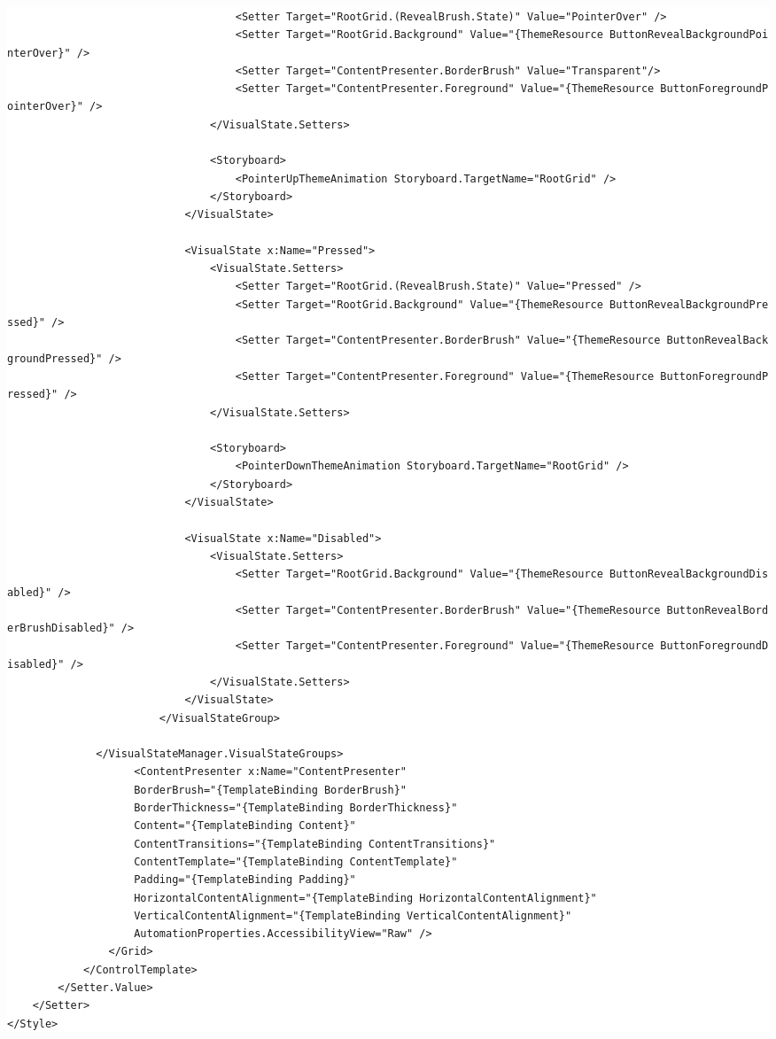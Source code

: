 ```xaml
                                    <Setter Target="RootGrid.(RevealBrush.State)" Value="PointerOver" />
                                    <Setter Target="RootGrid.Background" Value="{ThemeResource ButtonRevealBackgroundPointerOver}" />
                                    <Setter Target="ContentPresenter.BorderBrush" Value="Transparent"/>
                                    <Setter Target="ContentPresenter.Foreground" Value="{ThemeResource ButtonForegroundPointerOver}" />
                                </VisualState.Setters>

                                <Storyboard>
                                    <PointerUpThemeAnimation Storyboard.TargetName="RootGrid" />
                                </Storyboard>
                            </VisualState>

                            <VisualState x:Name="Pressed">
                                <VisualState.Setters>
                                    <Setter Target="RootGrid.(RevealBrush.State)" Value="Pressed" />
                                    <Setter Target="RootGrid.Background" Value="{ThemeResource ButtonRevealBackgroundPressed}" />
                                    <Setter Target="ContentPresenter.BorderBrush" Value="{ThemeResource ButtonRevealBackgroundPressed}" />
                                    <Setter Target="ContentPresenter.Foreground" Value="{ThemeResource ButtonForegroundPressed}" />
                                </VisualState.Setters>

                                <Storyboard>
                                    <PointerDownThemeAnimation Storyboard.TargetName="RootGrid" />
                                </Storyboard>
                            </VisualState>

                            <VisualState x:Name="Disabled">
                                <VisualState.Setters>
                                    <Setter Target="RootGrid.Background" Value="{ThemeResource ButtonRevealBackgroundDisabled}" />
                                    <Setter Target="ContentPresenter.BorderBrush" Value="{ThemeResource ButtonRevealBorderBrushDisabled}" />
                                    <Setter Target="ContentPresenter.Foreground" Value="{ThemeResource ButtonForegroundDisabled}" />
                                </VisualState.Setters>
                            </VisualState>
                        </VisualStateGroup>

              </VisualStateManager.VisualStateGroups>
                    <ContentPresenter x:Name="ContentPresenter"
                    BorderBrush="{TemplateBinding BorderBrush}"
                    BorderThickness="{TemplateBinding BorderThickness}"
                    Content="{TemplateBinding Content}"
                    ContentTransitions="{TemplateBinding ContentTransitions}"
                    ContentTemplate="{TemplateBinding ContentTemplate}"
                    Padding="{TemplateBinding Padding}"
                    HorizontalContentAlignment="{TemplateBinding HorizontalContentAlignment}"
                    VerticalContentAlignment="{TemplateBinding VerticalContentAlignment}"
                    AutomationProperties.AccessibilityView="Raw" />
                </Grid>
            </ControlTemplate>
        </Setter.Value>
    </Setter>
</Style>
```
